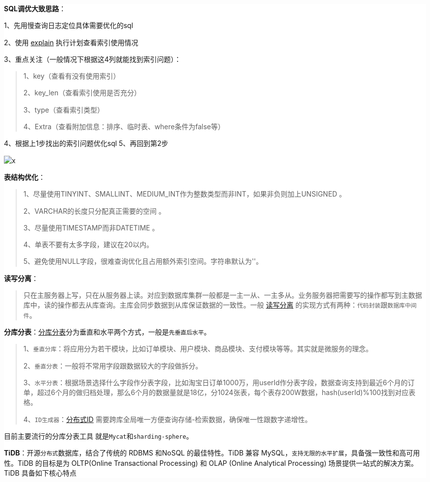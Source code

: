 **SQL调优大致思路**：

1、先用慢查询日志定位具体需要优化的sql 

2、使用 [explain](https://mp.weixin.qq.com/s?__biz=MzI4NjI1OTI4Nw==&mid=2247488546&idx=1&sn=732ca84abf572196ddf76597fe096969&scene=21#wechat_redirect) 执行计划查看索引使用情况 

3、重点关注（一般情况下根据这4列就能找到索引问题）：

> 1、key（查看有没有使用索引） 
>
> 2、key_len（查看索引使用是否充分）
>
> 3、type（查看索引类型） 
>
> 4、Extra（查看附加信息：排序、临时表、where条件为false等）

4、根据上1步找出的索引问题优化sql 5、再回到第2步

![x](D:/WorkingDir/GitLabRepo/Architect/学习文档/数据分析/Resources/db004.PNG)

**表结构优化**：

> 1、尽量使用TINYINT、SMALLINT、MEDIUM_INT作为整数类型而非INT，如果非负则加上UNSIGNED 。
>
> 2、VARCHAR的长度只分配真正需要的空间 。
>
> 3、尽量使用TIMESTAMP而非DATETIME 。
>
> 4、单表不要有太多字段，建议在20以内。
>
> 5、避免使用NULL字段，很难查询优化且占用额外索引空间。字符串默认为''。

**读写分离**：

> 只在主服务器上写，只在从服务器上读。对应到数据库集群一般都是一主一从、一主多从。业务服务器把需要写的操作都写到主数据库中，读的操作都去从库查询。主库会同步数据到从库保证数据的一致性。一般 [读写分离](https://mp.weixin.qq.com/s?__biz=MzA5NDIzNzY1OQ==&mid=2735617707&idx=2&sn=6fd038b3385c1175a6efd4ef00543e35&scene=21#wechat_redirect) 的实现方式有两种：`代码封装`跟`数据库中间件`。

**分库分表**：[分库分表](https://mp.weixin.qq.com/s?__biz=MzkzNTEwOTAxMA==&mid=2247484479&idx=1&sn=97358231f0f7086f0056fc5bb4e8afff&scene=21#wechat_redirect)分为垂直和水平两个方式，一般是`先垂直后水平`。

> 1、`垂直分库`：将应用分为若干模块，比如订单模块、用户模块、商品模块、支付模块等等。其实就是微服务的理念。
>
> 2、`垂直分表`：一般将不常用字段跟数据较大的字段做拆分。
>
> 3、`水平分表`：根据场景选择什么字段作分表字段，比如淘宝日订单1000万，用userId作分表字段，数据查询支持到最近6个月的订单，超过6个月的做归档处理，那么6个月的数据量就是18亿，分1024张表，每个表存200W数据，hash(userId)%100找到对应表格。
>
> 4、`ID生成器`：[分布式ID](https://mp.weixin.qq.com/s?__biz=MzI4NjI1OTI4Nw==&mid=2247485459&idx=1&sn=9baf434bdeebe98be60bcde7df702f22&scene=21#wechat_redirect) 需要跨库全局唯一方便查询存储-检索数据，确保唯一性跟数字递增性。

目前主要流行的分库分表工具 就是`Mycat`和`sharding-sphere`。

**TiDB**：开源`分布式`数据库，结合了传统的 RDBMS 和NoSQL 的最佳特性。TiDB 兼容 MySQL，`支持无限的水平扩展`，具备强一致性和高可用性。TiDB 的目标是为 OLTP(Online Transactional Processing) 和 OLAP (Online Analytical Processing) 场景提供一站式的解决方案。TiDB 具备如下核心特点
